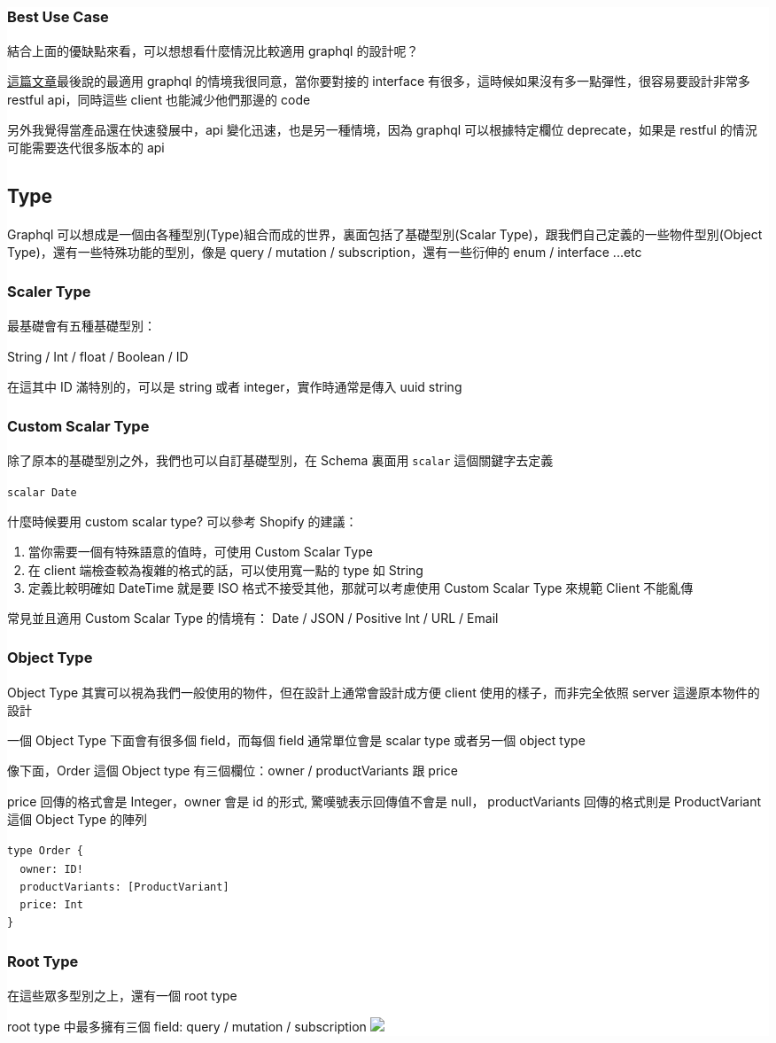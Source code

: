 ### Best Use Case
結合上面的優缺點來看，可以想想看什麼情況比較適用 graphql 的設計呢？

[這篇文章](https://slicknode.com/blog/graphql-or-not-graphql-pros-and-cons/)最後說的最適用 graphql 的情境我很同意，當你要對接的 interface 有很多，這時候如果沒有多一點彈性，很容易要設計非常多 restful api，同時這些 client 也能減少他們那邊的 code

另外我覺得當產品還在快速發展中，api 變化迅速，也是另一種情境，因為 graphql 可以根據特定欄位 deprecate，如果是 restful 的情況可能需要迭代很多版本的 api

## Type
Graphql 可以想成是一個由各種型別(Type)組合而成的世界，裏面包括了基礎型別(Scalar Type)，跟我們自己定義的一些物件型別(Object Type)，還有一些特殊功能的型別，像是 query / mutation / subscription，還有一些衍伸的 enum / interface ...etc

### Scaler Type
最基礎會有五種基礎型別：

String / Int / float / Boolean / ID

在這其中 ID 滿特別的，可以是 string 或者 integer，實作時通常是傳入 uuid string

### Custom Scalar Type
除了原本的基礎型別之外，我們也可以自訂基礎型別，在 Schema 裏面用 `scalar` 這個關鍵字去定義
```
scalar Date
```

什麼時候要用 custom scalar type? 可以參考 Shopify 的建議：

1. 當你需要一個有特殊語意的值時，可使用 Custom Scalar Type
2. 在 client 端檢查較為複雜的格式的話，可以使用寬一點的 type 如 String
3. 定義比較明確如 DateTime 就是要 ISO 格式不接受其他，那就可以考慮使用 Custom Scalar Type 來規範 Client 不能亂傳

常見並且適用 Custom Scalar Type 的情境有： Date / JSON / Positive Int / URL / Email

### Object Type
Object Type 其實可以視為我們一般使用的物件，但在設計上通常會設計成方便 client 使用的樣子，而非完全依照 server 這邊原本物件的設計

一個 Object Type 下面會有很多個 field，而每個 field 通常單位會是 scalar type 或者另一個 object type

像下面，Order 這個 Object type 有三個欄位：owner / productVariants 跟 price

price 回傳的格式會是 Integer，owner 會是 id 的形式, 驚嘆號表示回傳值不會是 null， productVariants 回傳的格式則是 ProductVariant 這個 Object Type 的陣列
```
type Order {
  owner: ID!
  productVariants: [ProductVariant]
  price: Int
}
```

### Root Type
在這些眾多型別之上，還有一個 root type

root type 中最多擁有三個 field: query / mutation / subscription
![](https://i.imgur.com/GSm9QKP.png)
